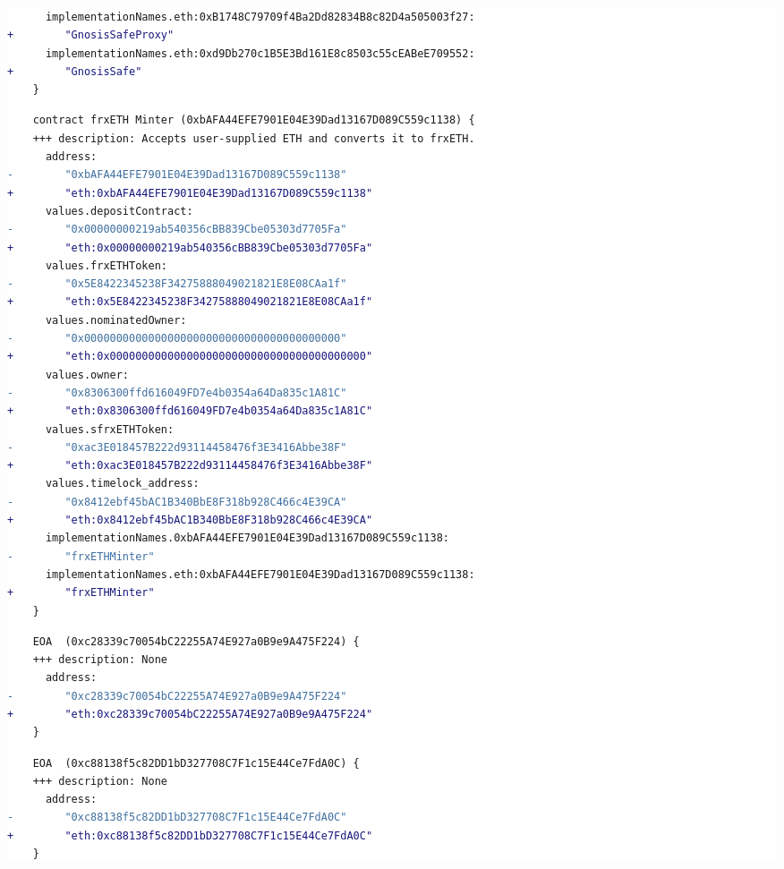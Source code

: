```diff
      implementationNames.eth:0xB1748C79709f4Ba2Dd82834B8c82D4a505003f27:
+        "GnosisSafeProxy"
      implementationNames.eth:0xd9Db270c1B5E3Bd161E8c8503c55cEABeE709552:
+        "GnosisSafe"
    }
```

```diff
    contract frxETH Minter (0xbAFA44EFE7901E04E39Dad13167D089C559c1138) {
    +++ description: Accepts user-supplied ETH and converts it to frxETH.
      address:
-        "0xbAFA44EFE7901E04E39Dad13167D089C559c1138"
+        "eth:0xbAFA44EFE7901E04E39Dad13167D089C559c1138"
      values.depositContract:
-        "0x00000000219ab540356cBB839Cbe05303d7705Fa"
+        "eth:0x00000000219ab540356cBB839Cbe05303d7705Fa"
      values.frxETHToken:
-        "0x5E8422345238F34275888049021821E8E08CAa1f"
+        "eth:0x5E8422345238F34275888049021821E8E08CAa1f"
      values.nominatedOwner:
-        "0x0000000000000000000000000000000000000000"
+        "eth:0x0000000000000000000000000000000000000000"
      values.owner:
-        "0x8306300ffd616049FD7e4b0354a64Da835c1A81C"
+        "eth:0x8306300ffd616049FD7e4b0354a64Da835c1A81C"
      values.sfrxETHToken:
-        "0xac3E018457B222d93114458476f3E3416Abbe38F"
+        "eth:0xac3E018457B222d93114458476f3E3416Abbe38F"
      values.timelock_address:
-        "0x8412ebf45bAC1B340BbE8F318b928C466c4E39CA"
+        "eth:0x8412ebf45bAC1B340BbE8F318b928C466c4E39CA"
      implementationNames.0xbAFA44EFE7901E04E39Dad13167D089C559c1138:
-        "frxETHMinter"
      implementationNames.eth:0xbAFA44EFE7901E04E39Dad13167D089C559c1138:
+        "frxETHMinter"
    }
```

```diff
    EOA  (0xc28339c70054bC22255A74E927a0B9e9A475F224) {
    +++ description: None
      address:
-        "0xc28339c70054bC22255A74E927a0B9e9A475F224"
+        "eth:0xc28339c70054bC22255A74E927a0B9e9A475F224"
    }
```

```diff
    EOA  (0xc88138f5c82DD1bD327708C7F1c15E44Ce7FdA0C) {
    +++ description: None
      address:
-        "0xc88138f5c82DD1bD327708C7F1c15E44Ce7FdA0C"
+        "eth:0xc88138f5c82DD1bD327708C7F1c15E44Ce7FdA0C"
    }
```
